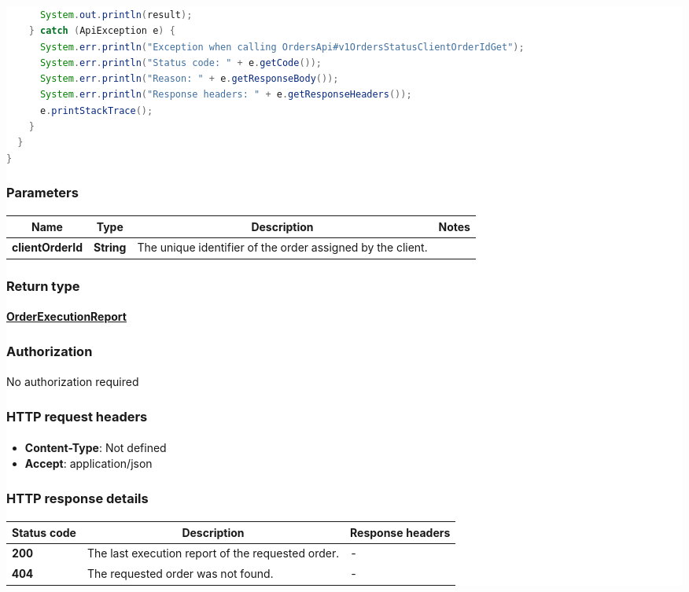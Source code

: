```java
      System.out.println(result);
    } catch (ApiException e) {
      System.err.println("Exception when calling OrdersApi#v1OrdersStatusClientOrderIdGet");
      System.err.println("Status code: " + e.getCode());
      System.err.println("Reason: " + e.getResponseBody());
      System.err.println("Response headers: " + e.getResponseHeaders());
      e.printStackTrace();
    }
  }
}
```

### Parameters

Name | Type | Description  | Notes
------------- | ------------- | ------------- | -------------
 **clientOrderId** | **String**| The unique identifier of the order assigned by the client. |

### Return type

[**OrderExecutionReport**](OrderExecutionReport.md)

### Authorization

No authorization required

### HTTP request headers

 - **Content-Type**: Not defined
 - **Accept**: application/json

### HTTP response details
| Status code | Description | Response headers |
|-------------|-------------|------------------|
**200** | The last execution report of the requested order. |  -  |
**404** | The requested order was not found. |  -  |

